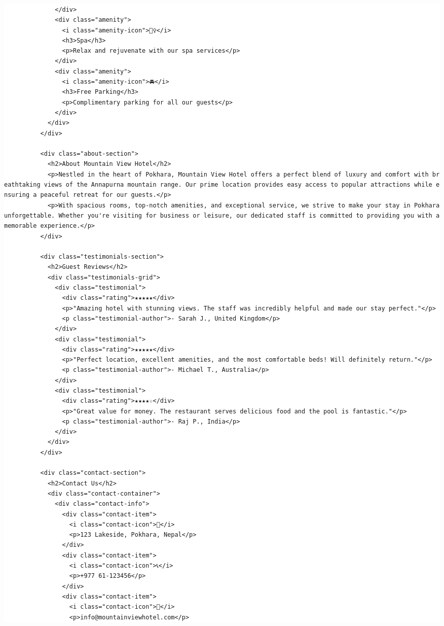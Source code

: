 ```
              </div>
              <div class="amenity">
                <i class="amenity-icon">💆‍♀️</i>
                <h3>Spa</h3>
                <p>Relax and rejuvenate with our spa services</p>
              </div>
              <div class="amenity">
                <i class="amenity-icon">🚘</i>
                <h3>Free Parking</h3>
                <p>Complimentary parking for all our guests</p>
              </div>
            </div>
          </div>
          
          <div class="about-section">
            <h2>About Mountain View Hotel</h2>
            <p>Nestled in the heart of Pokhara, Mountain View Hotel offers a perfect blend of luxury and comfort with breathtaking views of the Annapurna mountain range. Our prime location provides easy access to popular attractions while ensuring a peaceful retreat for our guests.</p>
            <p>With spacious rooms, top-notch amenities, and exceptional service, we strive to make your stay in Pokhara unforgettable. Whether you're visiting for business or leisure, our dedicated staff is committed to providing you with a memorable experience.</p>
          </div>
          
          <div class="testimonials-section">
            <h2>Guest Reviews</h2>
            <div class="testimonials-grid">
              <div class="testimonial">
                <div class="rating">★★★★★</div>
                <p>"Amazing hotel with stunning views. The staff was incredibly helpful and made our stay perfect."</p>
                <p class="testimonial-author">- Sarah J., United Kingdom</p>
              </div>
              <div class="testimonial">
                <div class="rating">★★★★★</div>
                <p>"Perfect location, excellent amenities, and the most comfortable beds! Will definitely return."</p>
                <p class="testimonial-author">- Michael T., Australia</p>
              </div>
              <div class="testimonial">
                <div class="rating">★★★★☆</div>
                <p>"Great value for money. The restaurant serves delicious food and the pool is fantastic."</p>
                <p class="testimonial-author">- Raj P., India</p>
              </div>
            </div>
          </div>
          
          <div class="contact-section">
            <h2>Contact Us</h2>
            <div class="contact-container">
              <div class="contact-info">
                <div class="contact-item">
                  <i class="contact-icon">📍</i>
                  <p>123 Lakeside, Pokhara, Nepal</p>
                </div>
                <div class="contact-item">
                  <i class="contact-icon">📞</i>
                  <p>+977 61-123456</p>
                </div>
                <div class="contact-item">
                  <i class="contact-icon">📧</i>
                  <p>info@mountainviewhotel.com</p>
```